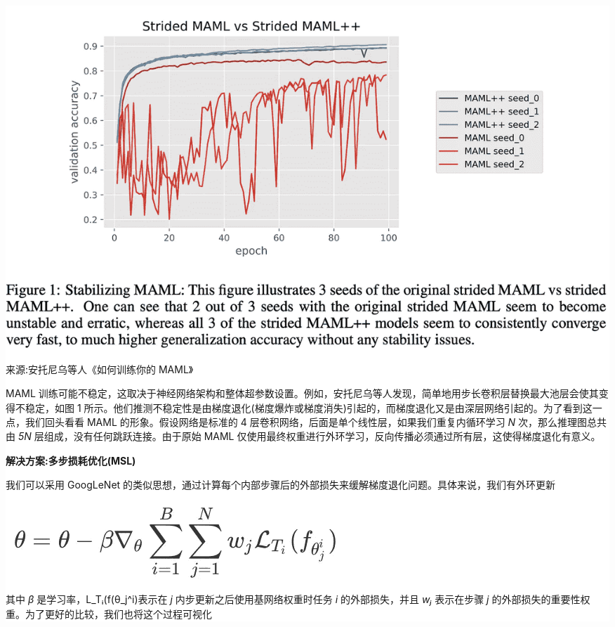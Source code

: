 ![](img/079b6354c12aa4f65399e07c6e11c093.png)

来源:安托尼乌等人《如何训练你的 MAML》

MAML 训练可能不稳定，这取决于神经网络架构和整体超参数设置。例如，安托尼乌等人发现，简单地用步长卷积层替换最大池层会使其变得不稳定，如图 1 所示。他们推测不稳定性是由梯度退化(梯度爆炸或梯度消失)引起的，而梯度退化又是由深层网络引起的。为了看到这一点，我们回头看看 MAML 的形象。假设网络是标准的 4 层卷积网络，后面是单个线性层，如果我们重复内循环学习 *N* 次，那么推理图总共由 *5N* 层组成，没有任何跳跃连接。由于原始 MAML 仅使用最终权重进行外环学习，反向传播必须通过所有层，这使得梯度退化有意义。

**解决方案:多步损耗优化(MSL)**

我们可以采用 GoogLeNet 的类似思想，通过计算每个内部步骤后的外部损失来缓解梯度退化问题。具体来说，我们有外环更新

![](img/1b10cf600a7b8b673531a0c37a463c56.png)

其中 *β* 是学习率，L_Tᵢ(f(θ_j^i)表示在 *j* 内步更新之后使用基网络权重时任务 *i* 的外部损失，并且 *wⱼ* 表示在步骤 *j* 的外部损失的重要性权重。为了更好的比较，我们也将这个过程可视化
